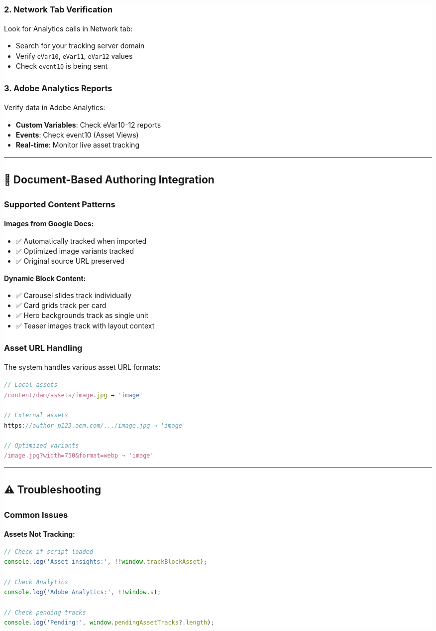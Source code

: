 ### **2. Network Tab Verification**

Look for Analytics calls in Network tab:
- Search for your tracking server domain
- Verify `eVar10`, `eVar11`, `eVar12` values
- Check `event10` is being sent

### **3. Adobe Analytics Reports**

Verify data in Adobe Analytics:
- **Custom Variables**: Check eVar10-12 reports
- **Events**: Check event10 (Asset Views)
- **Real-time**: Monitor live asset tracking

---

## 📱 **Document-Based Authoring Integration**

### **Supported Content Patterns**

**Images from Google Docs:**
- ✅ Automatically tracked when imported
- ✅ Optimized image variants tracked
- ✅ Original source URL preserved

**Dynamic Block Content:**
- ✅ Carousel slides track individually
- ✅ Card grids track per card
- ✅ Hero backgrounds track as single unit
- ✅ Teaser images track with layout context

### **Asset URL Handling**

The system handles various asset URL formats:
```javascript
// Local assets
/content/dam/assets/image.jpg → 'image'

// External assets  
https://author-p123.aem.com/.../image.jpg → 'image'

// Optimized variants
/image.jpg?width=750&format=webp → 'image'
```

---

## ⚠️ **Troubleshooting**

### **Common Issues**

**Assets Not Tracking:**
```javascript
// Check if script loaded
console.log('Asset insights:', !!window.trackBlockAsset);

// Check Analytics
console.log('Adobe Analytics:', !!window.s);

// Check pending tracks
console.log('Pending:', window.pendingAssetTracks?.length);
```
